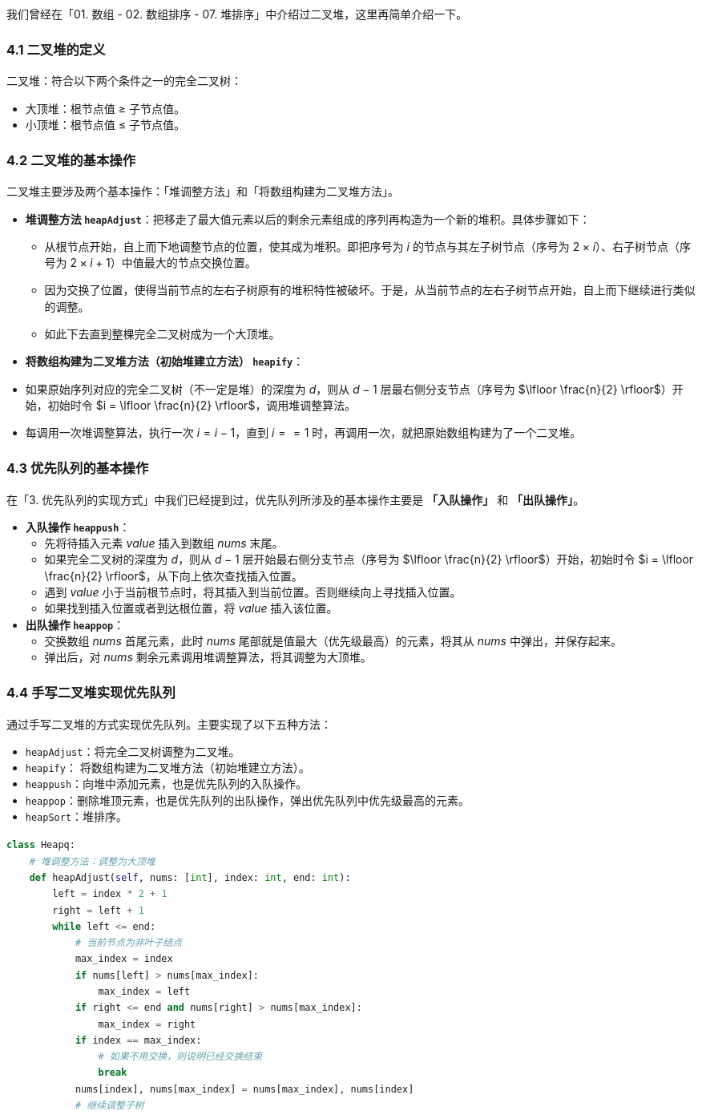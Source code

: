 我们曾经在「01. 数组 - 02. 数组排序 - 07. 堆排序」中介绍过二叉堆，这里再简单介绍一下。

### 4.1 二叉堆的定义

二叉堆：符合以下两个条件之一的完全二叉树：

- 大顶堆：根节点值 ≥ 子节点值。
- 小顶堆：根节点值 ≤ 子节点值。

### 4.2 二叉堆的基本操作

二叉堆主要涉及两个基本操作：「堆调整方法」和「将数组构建为二叉堆方法」。

- **堆调整方法 `heapAdjust`**：把移走了最大值元素以后的剩余元素组成的序列再构造为一个新的堆积。具体步骤如下：
  - 从根节点开始，自上而下地调整节点的位置，使其成为堆积。即把序号为 $i$ 的节点与其左子树节点（序号为 $2 \times i$）、右子树节点（序号为 $2 \times i + 1$）中值最大的节点交换位置。
  
  - 因为交换了位置，使得当前节点的左右子树原有的堆积特性被破坏。于是，从当前节点的左右子树节点开始，自上而下继续进行类似的调整。
  
  - 如此下去直到整棵完全二叉树成为一个大顶堆。
  
- **将数组构建为二叉堆方法（初始堆建立方法） `heapify`**：
- 如果原始序列对应的完全二叉树（不一定是堆）的深度为 $d$，则从 $d - 1$ 层最右侧分支节点（序号为 $\lfloor \frac{n}{2} \rfloor$）开始，初始时令 $i = \lfloor \frac{n}{2} \rfloor$，调用堆调整算法。
  
- 每调用一次堆调整算法，执行一次 $i = i - 1$，直到 $i == 1$ 时，再调用一次，就把原始数组构建为了一个二叉堆。

### 4.3 优先队列的基本操作

在「3. 优先队列的实现方式」中我们已经提到过，优先队列所涉及的基本操作主要是 **「入队操作」** 和 **「出队操作」**。

- **入队操作 `heappush`**：
  - 先将待插入元素 $value$ 插入到数组 $nums$ 末尾。
  - 如果完全二叉树的深度为 $d$，则从 $d - 1$ 层开始最右侧分支节点（序号为 $\lfloor \frac{n}{2} \rfloor$）开始，初始时令 $i = \lfloor \frac{n}{2} \rfloor$，从下向上依次查找插入位置。
  - 遇到 $value$ 小于当前根节点时，将其插入到当前位置。否则继续向上寻找插入位置。
  - 如果找到插入位置或者到达根位置，将 $value$ 插入该位置。
- **出队操作 `heappop`**：
  - 交换数组 $nums$ 首尾元素，此时 $nums$ 尾部就是值最大（优先级最高）的元素，将其从 $nums$ 中弹出，并保存起来。
  - 弹出后，对 $nums$ 剩余元素调用堆调整算法，将其调整为大顶堆。

### 4.4 手写二叉堆实现优先队列

通过手写二叉堆的方式实现优先队列。主要实现了以下五种方法：

- `heapAdjust`：将完全二叉树调整为二叉堆。
- `heapify`： 将数组构建为二叉堆方法（初始堆建立方法）。
- `heappush`：向堆中添加元素，也是优先队列的入队操作。
- `heappop`：删除堆顶元素，也是优先队列的出队操作，弹出优先队列中优先级最高的元素。
- `heapSort`：堆排序。

```python
class Heapq:
    # 堆调整方法：调整为大顶堆
    def heapAdjust(self, nums: [int], index: int, end: int):
        left = index * 2 + 1
        right = left + 1
        while left <= end:
            # 当前节点为非叶子结点
            max_index = index
            if nums[left] > nums[max_index]:
                max_index = left
            if right <= end and nums[right] > nums[max_index]:
                max_index = right
            if index == max_index:
                # 如果不用交换，则说明已经交换结束
                break
            nums[index], nums[max_index] = nums[max_index], nums[index]
            # 继续调整子树
```